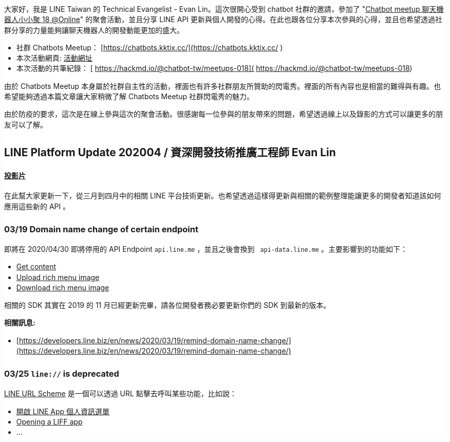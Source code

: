 大家好，我是 LINE Taiwan 的 Technical Evangelist - Evan Lin。這次很開心受到 chatbot 社群的邀請，參加了 "[Chatbot meetup 聊天機器人小小聚 18 @Online](https://chatbots.kktix.cc/events/meetup-018)" 的聚會活動，並且分享 LINE API 更新與個人開發的心得。在此也跟各位分享本次參與的心得，並且也希望透過社群分享的力量能夠讓聊天機器人的開發動能更加的盛大。  

- 社群 Chatbots Meetup： [https://chatbots.kktix.cc/](https://chatbots.kktix.cc/ ) 
- 本次活動網頁:  [活動網址](https://chatbots.kktix.cc/events/meetup-016)﻿
- 本次活動的共筆紀錄： [ https://hackmd.io/@chatbot-tw/meetups-018]( https://hackmd.io/@chatbot-tw/meetups-018)

由於 Chatbots Meetup 本身屬於社群自主性的活動，裡面也有許多社群朋友所贊助的閃電秀。裡面的所有內容也是相當的難得與有趣。也希望能夠透過本篇文章讓大家稍微了解 Chatbots Meetup 社群閃電秀的魅力。

由於防疫的要求，這次是在線上參與這次的聚會活動。很感謝每一位參與的朋友帶來的問題，希望透過線上以及錄影的方式可以讓更多的朋友可以了解。



##  LINE Platform Update 202004 / 資深開發技術推廣工程師 Evan Lin

<iframe width="560" height="315" src="https://www.youtube.com/embed/H3gG62YKi98" frameborder="0" allow="accelerometer; autoplay; encrypted-media; gyroscope; picture-in-picture" allowfullscreen></iframe>

#### [投影片](https://speakerdeck.com/line_developers_tw/line-api-introduction-20200421)



在此幫大家更新一下，從三月到四月中的相關 LINE 平台技術更新。也希望透過這樣得更新與相關的範例整理能讓更多的開發者知道該如何應用這些新的 API 。

### 03/19 Domain name change of certain endpoint

即將在 2020/04/30 即將停用的 API Endpoint  `api.line.me` ，並且之後會換到 ` api-data.line.me` 。主要影響到的功能如下：

- [Get content](https://developers.line.biz/en/reference/messaging-api/#get-content)
- [Upload rich menu image](https://developers.line.biz/en/reference/messaging-api/#upload-rich-menu-image)
- [Download rich menu image](https://developers.line.biz/en/reference/messaging-api/#download-rich-menu-image)

相關的 SDK 其實在 2019 的 11 月已經更新完畢，請各位開發者務必要更新你們的 SDK 到最新的版本。

**相關訊息:**

- [https://developers.line.biz/en/news/2020/03/19/remind-domain-name-change/](https://developers.line.biz/en/news/2020/03/19/remind-domain-name-change/)



### **03/25 `line://` is deprecated**

[LINE URL Scheme](https://developers.line.biz/en/docs/line-login/using-line-url-scheme/) 是一個可以透過 URL 點擊去呼叫某些功能，比如說：

- [開啟 LINE App 個人資訊選單](https://developers.line.biz/en/docs/line-login/using-line-url-scheme/#opening-profile-information)
- [Opening a LIFF app](https://developers.line.biz/en/docs/line-login/using-line-url-scheme/#opening-a-liff-app)
- ...
